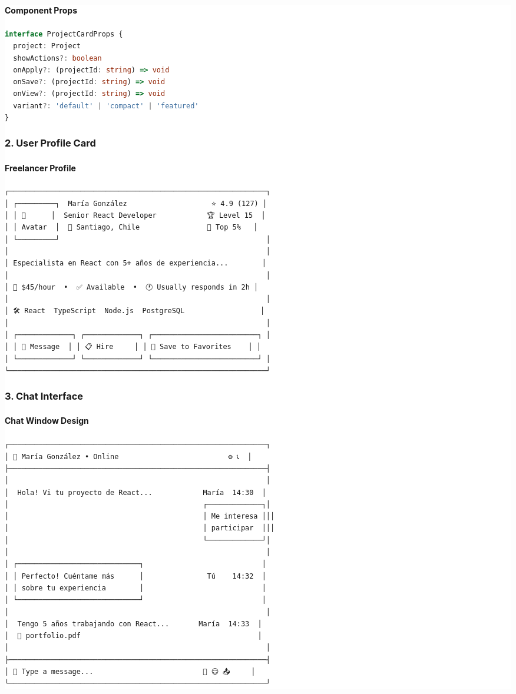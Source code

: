 #### Component Props
```typescript
interface ProjectCardProps {
  project: Project
  showActions?: boolean
  onApply?: (projectId: string) => void
  onSave?: (projectId: string) => void
  onView?: (projectId: string) => void
  variant?: 'default' | 'compact' | 'featured'
}
```

### 2. User Profile Card

#### Freelancer Profile
```
┌─────────────────────────────────────────────────────────────┐
│ ┌─────────┐  María González                    ⭐ 4.9 (127) │
│ │ 👤      │  Senior React Developer            🏆 Level 15  │
│ │ Avatar  │  📍 Santiago, Chile                💎 Top 5%   │
│ └─────────┘                                                 │
│                                                             │
│ Especialista en React con 5+ años de experiencia...        │
│                                                             │
│ 💼 $45/hour  •  ✅ Available  •  🕐 Usually responds in 2h │
│                                                             │
│ 🛠️ React  TypeScript  Node.js  PostgreSQL                  │
│                                                             │
│ ┌─────────────┐ ┌─────────────┐ ┌─────────────────────────┐ │
│ │ 💬 Message  │ │ 📋 Hire     │ │ 💾 Save to Favorites    │ │
│ └─────────────┘ └─────────────┘ └─────────────────────────┘ │
└─────────────────────────────────────────────────────────────┘
```

### 3. Chat Interface

#### Chat Window Design
```
┌─────────────────────────────────────────────────────────────┐
│ 👤 María González • Online                          ⚙️ 📞  │
├─────────────────────────────────────────────────────────────┤
│                                                             │
│  Hola! Vi tu proyecto de React...            María  14:30  │
│                                              ┌─────────────┐│
│                                              │ Me interesa │││
│                                              │ participar  │││
│                                              └─────────────┘│
│                                                             │
│ ┌─────────────────────────────┐                            │
│ │ Perfecto! Cuéntame más      │               Tú    14:32  │
│ │ sobre tu experiencia        │                            │
│ └─────────────────────────────┘                            │
│                                                             │
│  Tengo 5 años trabajando con React...       María  14:33  │
│  📎 portfolio.pdf                                          │
│                                                             │
├─────────────────────────────────────────────────────────────┤
│ 💬 Type a message...                          📎 😊 📤     │
└─────────────────────────────────────────────────────────────┘
```
